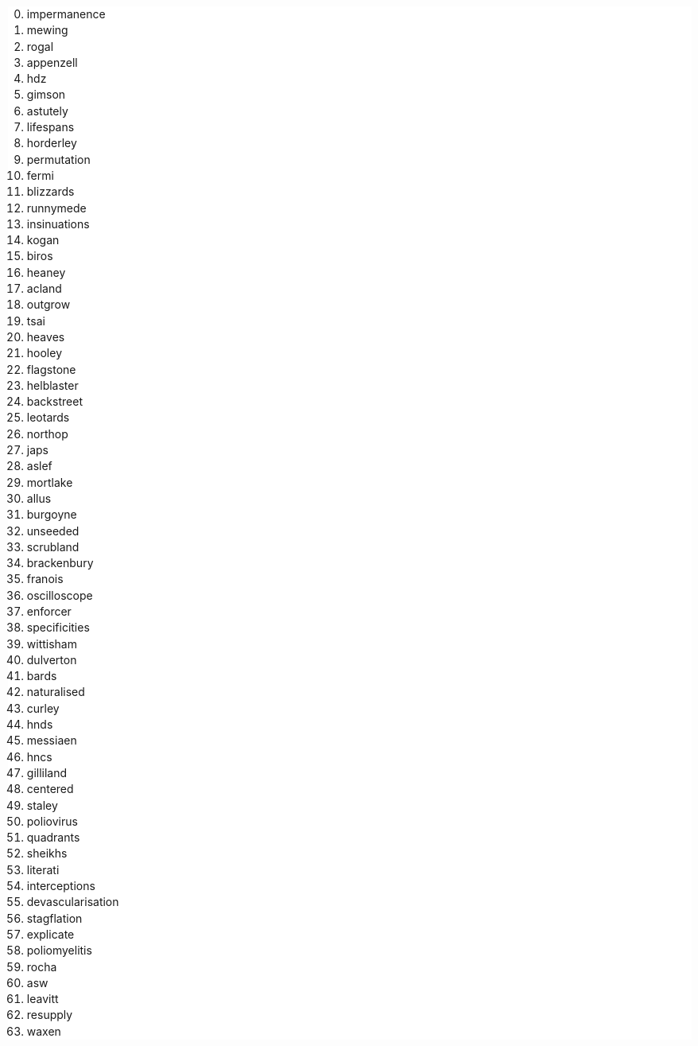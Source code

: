 0. impermanence
1. mewing
2. rogal
3. appenzell
4. hdz
5. gimson
6. astutely
7. lifespans
8. horderley
9. permutation
10. fermi
11. blizzards
12. runnymede
13. insinuations
14. kogan
15. biros
16. heaney
17. acland
18. outgrow
19. tsai
20. heaves
21. hooley
22. flagstone
23. helblaster
24. backstreet
25. leotards
26. northop
27. japs
28. aslef
29. mortlake
30. allus
31. burgoyne
32. unseeded
33. scrubland
34. brackenbury
35. franois
36. oscilloscope
37. enforcer
38. specificities
39. wittisham
40. dulverton
41. bards
42. naturalised
43. curley
44. hnds
45. messiaen
46. hncs
47. gilliland
48. centered
49. staley
50. poliovirus
51. quadrants
52. sheikhs
53. literati
54. interceptions
55. devascularisation
56. stagflation
57. explicate
58. poliomyelitis
59. rocha
60. asw
61. leavitt
62. resupply
63. waxen